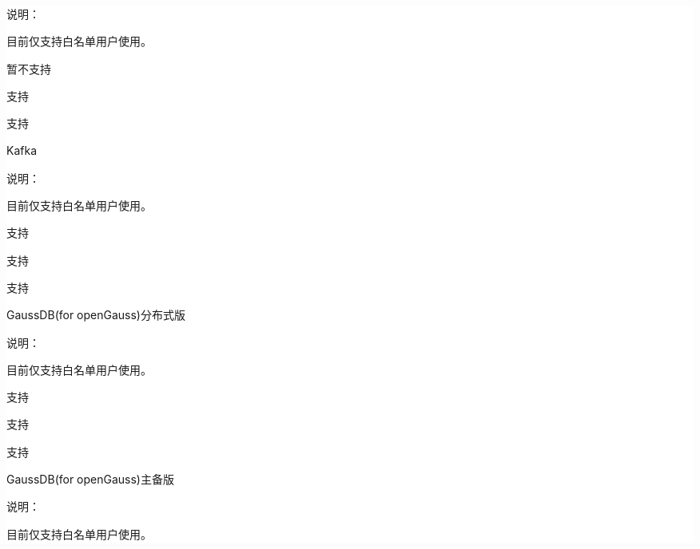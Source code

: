 <div class="note" id="note163438247196"><a name="note163438247196"></a><a name="note163438247196"></a><span class="notetitle"> 说明： </span><div class="notebody"><p id="p18343824161914"><a name="p18343824161914"></a><a name="p18343824161914"></a><span id="ph0343724181915"><a name="ph0343724181915"></a><a name="ph0343724181915"></a>目前仅支持白名单用户使用。</span></p>
</div></div>
</td>
<td class="cellrowborder" valign="top" headers="mcps1.2.7.1.3 "><p id="p172220576128"><a name="p172220576128"></a><a name="p172220576128"></a>暂不支持</p>
</td>
<td class="cellrowborder" valign="top" headers="mcps1.2.7.1.4 "><p id="p5222105718127"><a name="p5222105718127"></a><a name="p5222105718127"></a>支持</p>
</td>
<td class="cellrowborder" valign="top" headers="mcps1.2.7.1.5 "><p id="p2022215721213"><a name="p2022215721213"></a><a name="p2022215721213"></a>支持</p>
</td>
</tr>
<tr id="row19798738161017"><td class="cellrowborder" valign="top" headers="mcps1.2.7.1.1 "><p id="p1135775021213"><a name="p1135775021213"></a><a name="p1135775021213"></a>Kafka</p>
<div class="note" id="note145240260197"><a name="note145240260197"></a><a name="note145240260197"></a><span class="notetitle"> 说明： </span><div class="notebody"><p id="p1952410265198"><a name="p1952410265198"></a><a name="p1952410265198"></a><span id="ph552442641918"><a name="ph552442641918"></a><a name="ph552442641918"></a>目前仅支持白名单用户使用。</span></p>
</div></div>
</td>
<td class="cellrowborder" valign="top" headers="mcps1.2.7.1.2 "><p id="p63579509129"><a name="p63579509129"></a><a name="p63579509129"></a>支持</p>
</td>
<td class="cellrowborder" valign="top" headers="mcps1.2.7.1.3 "><p id="p1535705014121"><a name="p1535705014121"></a><a name="p1535705014121"></a>支持</p>
</td>
<td class="cellrowborder" valign="top" headers="mcps1.2.7.1.4 "><p id="p20358150111216"><a name="p20358150111216"></a><a name="p20358150111216"></a>支持</p>
</td>
</tr>
<tr id="row6706192215010"><td class="cellrowborder" valign="top" headers="mcps1.2.7.1.1 "><p id="p45738274509"><a name="p45738274509"></a><a name="p45738274509"></a><span id="text657312716505"><a name="text657312716505"></a><a name="text657312716505"></a>GaussDB(for openGauss)</span>分布式版</p>
<div class="note" id="note3573182719502"><a name="note3573182719502"></a><a name="note3573182719502"></a><span class="notetitle"> 说明： </span><div class="notebody"><p id="p357402713502"><a name="p357402713502"></a><a name="p357402713502"></a><span id="ph1057522714507"><a name="ph1057522714507"></a><a name="ph1057522714507"></a>目前仅支持白名单用户使用。</span></p>
</div></div>
</td>
<td class="cellrowborder" valign="top" headers="mcps1.2.7.1.2 "><p id="p13575182720502"><a name="p13575182720502"></a><a name="p13575182720502"></a>支持</p>
</td>
<td class="cellrowborder" valign="top" headers="mcps1.2.7.1.3 "><p id="p3575102714506"><a name="p3575102714506"></a><a name="p3575102714506"></a>支持</p>
</td>
<td class="cellrowborder" valign="top" headers="mcps1.2.7.1.4 "><p id="p15751227185017"><a name="p15751227185017"></a><a name="p15751227185017"></a>支持</p>
</td>
</tr>
<tr id="row4620105718109"><td class="cellrowborder" valign="top" headers="mcps1.2.7.1.1 "><p id="p03581150171218"><a name="p03581150171218"></a><a name="p03581150171218"></a><span id="text10358650181216"><a name="text10358650181216"></a><a name="text10358650181216"></a>GaussDB(for openGauss)</span>主备版</p>
<div class="note" id="note255792891910"><a name="note255792891910"></a><a name="note255792891910"></a><span class="notetitle"> 说明： </span><div class="notebody"><p id="p155782815192"><a name="p155782815192"></a><a name="p155782815192"></a><span id="ph75571628161918"><a name="ph75571628161918"></a><a name="ph75571628161918"></a>目前仅支持白名单用户使用。</span></p>
</div></div>
</td>